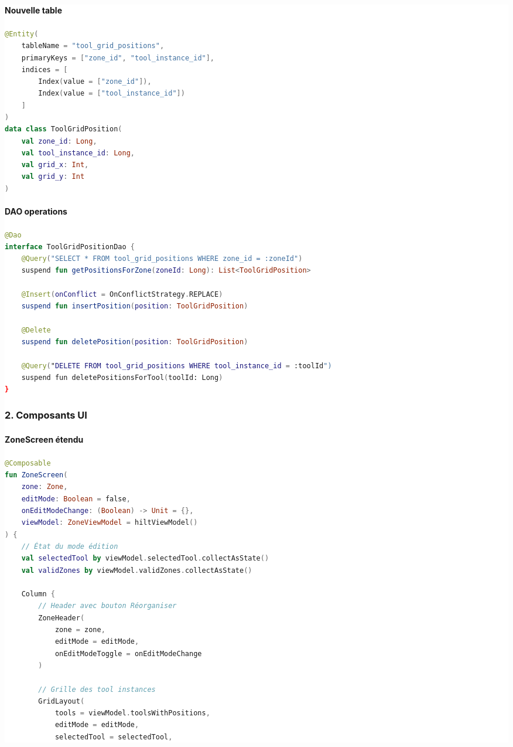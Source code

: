 #### Nouvelle table
```kotlin
@Entity(
    tableName = "tool_grid_positions",
    primaryKeys = ["zone_id", "tool_instance_id"],
    indices = [
        Index(value = ["zone_id"]),
        Index(value = ["tool_instance_id"])
    ]
)
data class ToolGridPosition(
    val zone_id: Long,
    val tool_instance_id: Long,
    val grid_x: Int,
    val grid_y: Int
)
```

#### DAO operations
```kotlin
@Dao
interface ToolGridPositionDao {
    @Query("SELECT * FROM tool_grid_positions WHERE zone_id = :zoneId")
    suspend fun getPositionsForZone(zoneId: Long): List<ToolGridPosition>
    
    @Insert(onConflict = OnConflictStrategy.REPLACE)
    suspend fun insertPosition(position: ToolGridPosition)
    
    @Delete
    suspend fun deletePosition(position: ToolGridPosition)
    
    @Query("DELETE FROM tool_grid_positions WHERE tool_instance_id = :toolId")
    suspend fun deletePositionsForTool(toolId: Long)
}
```

### 2. Composants UI

#### ZoneScreen étendu
```kotlin
@Composable
fun ZoneScreen(
    zone: Zone,
    editMode: Boolean = false,
    onEditModeChange: (Boolean) -> Unit = {},
    viewModel: ZoneViewModel = hiltViewModel()
) {
    // État du mode édition
    val selectedTool by viewModel.selectedTool.collectAsState()
    val validZones by viewModel.validZones.collectAsState()
    
    Column {
        // Header avec bouton Réorganiser
        ZoneHeader(
            zone = zone,
            editMode = editMode,
            onEditModeToggle = onEditModeChange
        )
        
        // Grille des tool instances
        GridLayout(
            tools = viewModel.toolsWithPositions,
            editMode = editMode,
            selectedTool = selectedTool,
```